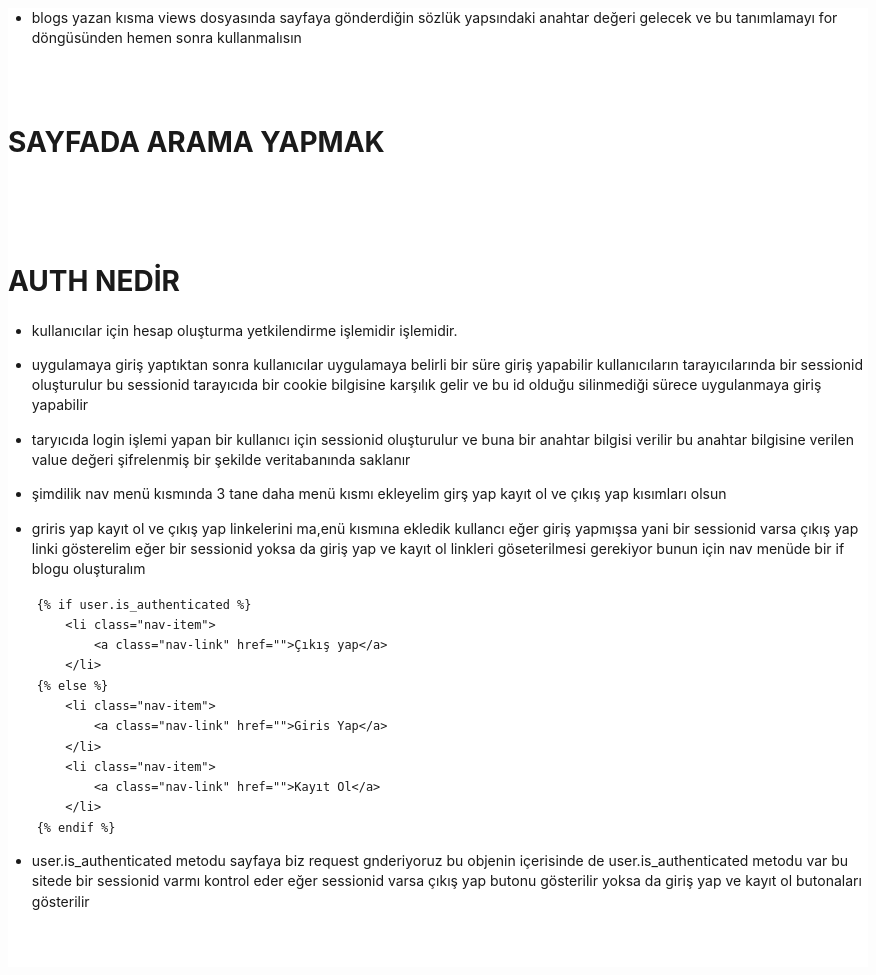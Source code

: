 
- blogs yazan kısma views dosyasında sayfaya gönderdiğin sözlük yapsındaki anahtar değeri gelecek ve bu tanımlamayı for döngüsünden hemen sonra kullanmalısın



<br>


# SAYFADA ARAMA YAPMAK
<br>




<br>

# AUTH NEDİR 

- kullanıcılar için hesap oluşturma yetkilendirme işlemidir işlemidir.

- uygulamaya giriş yaptıktan sonra kullanıcılar uygulamaya belirli bir süre giriş yapabilir kullanıcıların tarayıcılarında bir sessionid oluşturulur bu sessionid tarayıcıda bir cookie bilgisine karşılık gelir ve bu id olduğu silinmediği sürece uygulanmaya giriş yapabilir 


- taryıcıda login işlemi yapan bir kullanıcı için sessionid oluşturulur  ve buna bir anahtar  bilgisi verilir bu anahtar bilgisine verilen value değeri  şifrelenmiş bir şekilde veritabanında  saklanır

- şimdilik nav menü kısmında 3 tane daha menü kısmı ekleyelim girş yap kayıt ol ve çıkış yap kısımları olsun 


- griris yap kayıt ol ve çıkış yap linkelerini ma,enü kısmına ekledik kullancı eğer giriş yapmışsa yani bir sessionid varsa çıkış yap linki gösterelim eğer bir sessionid yoksa da giriş yap ve kayıt ol linkleri göseterilmesi gerekiyor bunun için nav menüde bir if blogu oluşturalım

```django
    {% if user.is_authenticated %}
        <li class="nav-item">
            <a class="nav-link" href="">Çıkış yap</a>
        </li>
    {% else %}
        <li class="nav-item">
            <a class="nav-link" href="">Giris Yap</a>
        </li>
        <li class="nav-item">
            <a class="nav-link" href="">Kayıt Ol</a>
        </li>
    {% endif %}
```

- user.is_authenticated metodu sayfaya biz request gnderiyoruz bu objenin içerisinde de   user.is_authenticated metodu var bu sitede bir sessionid varmı kontrol eder eğer sessionid varsa çıkış yap butonu gösterilir yoksa da giriş yap ve kayıt ol butonaları gösterilir

<br>
<br>
